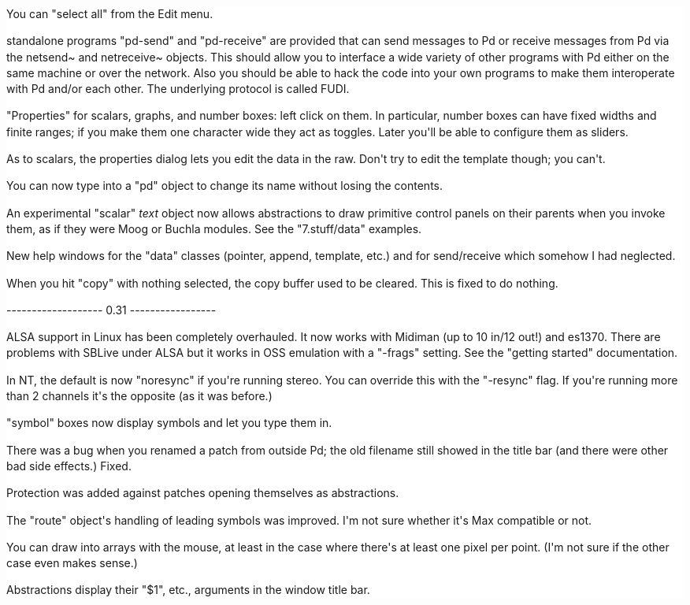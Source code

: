 You can "select all" from the Edit menu.

standalone programs "pd-send" and "pd-receive" are provided that can
send messages to Pd or receive messages from Pd via the netsend~ and
netreceive~ objects. This should allow you to interface a wide variety
of other programs with Pd either on the same machine or over the
network. Also you should be able to hack the code into your own programs
to make them interoperate with Pd and/or each other. The underlying
protocol is called FUDI.

"Properties" for scalars, graphs, and number boxes: left click on
them. In particular, number boxes can have fixed widths and finite
ranges; if you make them one character wide they act as toggles. Later
you'll be able to configure them as sliders.

As to scalars, the properties dialog lets you edit the data in the raw.
Don't try to edit the template though; you can't.

You can now type into a "pd" object to change its name without losing
the contents.

An experimental "scalar" _text_ object now allows abstractions to
draw primitive control panels on their parents when you invoke them, as
if they were Moog or Buchla modules. See the "7.stuff/data" examples.

New help windows for the "data" classes (pointer, append, template,
etc.) and for send/receive which somehow I had neglected.

When you hit "copy" with nothing selected, the copy buffer used to be
cleared. This is fixed to do nothing.

------------------- 0.31 -----------------

ALSA support in Linux has been completely overhauled. It now works with
Midiman (up to 10 in/12 out!) and es1370. There are problems with SBLive
under ALSA but it works in OSS emulation with a "-frags" setting. See
the "getting started" documentation.

In NT, the default is now "noresync" if you're running stereo. You
can override this with the "-resync" flag. If you're running more
than 2 channels it's the opposite (as it was before.)

"symbol" boxes now display symbols and let you type them in.

There was a bug when you renamed a patch from outside Pd; the old
filename still showed in the title bar (and there were other bad side
effects.) Fixed.

Protection was added against patches opening themselves as abstractions.

The "route" object's handling of leading symbols was improved. I'm
not sure whether it's Max compatible or not.

You can draw into arrays with the mouse, at least in the case where
there's at least one pixel per point. (I'm not sure if the other case
even makes sense.)

Abstractions display their "$1", etc., arguments in the window title
bar.
